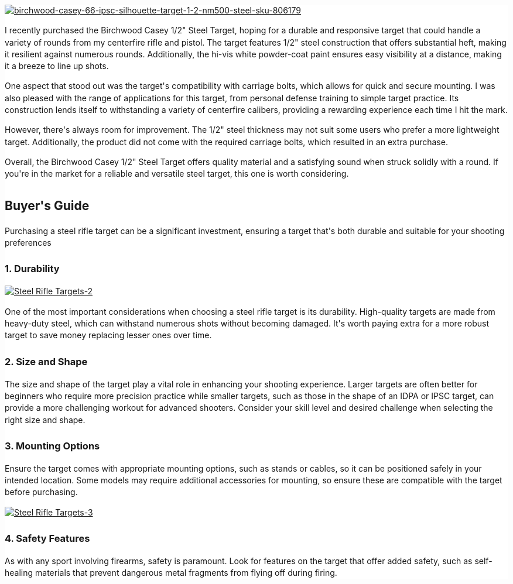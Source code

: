 <div class="image"><a href="https://serp.ly/@universityofguns/amazon/steel-rifle-targets?utm_source=universityofguns&utm_medium=website&utm_campaign=universityofguns.com&utm_content=steel-rifle-targets&utm_term=birchwood-casey-66-ipsc-silhouette-target-1-2-nm500-steel-sku-806179"><img alt="birchwood-casey-66-ipsc-silhouette-target-1-2-nm500-steel-sku-806179" src="https://imagedelivery.net/vy2bglCGN6hEeWOnSe2c7A/birchwood-casey-66-ipsc-silhouette-target-1-2-nm500-steel-sku-806179/public"/></a></div>

I recently purchased the Birchwood Casey 1/2" Steel Target, hoping for a durable and responsive target that could handle a variety of rounds from my centerfire rifle and pistol. The target features 1/2" steel construction that offers substantial heft, making it resilient against numerous rounds. Additionally, the hi-vis white powder-coat paint ensures easy visibility at a distance, making it a breeze to line up shots.

One aspect that stood out was the target's compatibility with carriage bolts, which allows for quick and secure mounting. I was also pleased with the range of applications for this target, from personal defense training to simple target practice. Its construction lends itself to withstanding a variety of centerfire calibers, providing a rewarding experience each time I hit the mark.

However, there's always room for improvement. The 1/2" steel thickness may not suit some users who prefer a more lightweight target. Additionally, the product did not come with the required carriage bolts, which resulted in an extra purchase.

Overall, the Birchwood Casey 1/2" Steel Target offers quality material and a satisfying sound when struck solidly with a round. If you're in the market for a reliable and versatile steel target, this one is worth considering.

## Buyer's Guide

Purchasing a steel rifle target can be a significant investment, ensuring a target that's both durable and suitable for your shooting preferences

### 1. Durability

<div><a href="https://serp.ly/@universityofguns/amazon/steel-rifle-targets?utm_source=universityofguns&utm_medium=website&utm_campaign=universityofguns.com&utm_content=steel-rifle-targets&utm_term=steel-rifle-targets-2"><img src="https://imagedelivery.net/vy2bglCGN6hEeWOnSe2c7A/Steel+Rifle+Targets-2/public" alt="Steel Rifle Targets-2"></a></div>

One of the most important considerations when choosing a steel rifle target is its durability. High-quality targets are made from heavy-duty steel, which can withstand numerous shots without becoming damaged. It's worth paying extra for a more robust target to save money replacing lesser ones over time.

### 2. Size and Shape

The size and shape of the target play a vital role in enhancing your shooting experience. Larger targets are often better for beginners who require more precision practice while smaller targets, such as those in the shape of an IDPA or IPSC target, can provide a more challenging workout for advanced shooters. Consider your skill level and desired challenge when selecting the right size and shape.

### 3. Mounting Options

Ensure the target comes with appropriate mounting options, such as stands or cables, so it can be positioned safely in your intended location. Some models may require additional accessories for mounting, so ensure these are compatible with the target before purchasing.

<div><a href="https://serp.ly/@universityofguns/amazon/steel-rifle-targets?utm_source=universityofguns&utm_medium=website&utm_campaign=universityofguns.com&utm_content=steel-rifle-targets&utm_term=steel-rifle-targets-3"><img src="https://imagedelivery.net/vy2bglCGN6hEeWOnSe2c7A/Steel+Rifle+Targets-3/public" alt="Steel Rifle Targets-3"></a></div>

### 4. Safety Features

As with any sport involving firearms, safety is paramount. Look for features on the target that offer added safety, such as self-healing materials that prevent dangerous metal fragments from flying off during firing.
